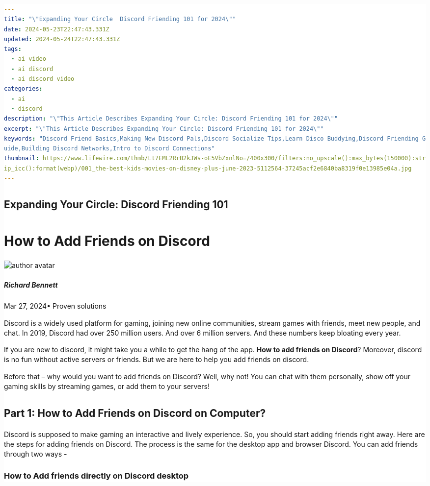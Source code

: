 ```yaml
---
title: "\"Expanding Your Circle  Discord Friending 101 for 2024\""
date: 2024-05-23T22:47:43.331Z
updated: 2024-05-24T22:47:43.331Z
tags:
  - ai video
  - ai discord
  - ai discord video
categories:
  - ai
  - discord
description: "\"This Article Describes Expanding Your Circle: Discord Friending 101 for 2024\""
excerpt: "\"This Article Describes Expanding Your Circle: Discord Friending 101 for 2024\""
keywords: "Discord Friend Basics,Making New Discord Pals,Discord Socialize Tips,Learn Disco Buddying,Discord Friending Guide,Building Discord Networks,Intro to Discord Connections"
thumbnail: https://www.lifewire.com/thmb/Lt7EML2RrB2kJWs-oE5VbZxnlNo=/400x300/filters:no_upscale():max_bytes(150000):strip_icc():format(webp)/001_the-best-kids-movies-on-disney-plus-june-2023-5112564-37245acf2e6840ba8319f0e13985e04a.jpg
---
```


## Expanding Your Circle: Discord Friending 101

# How to Add Friends on Discord

![author avatar](https://images.wondershare.com/filmora/article-images/richard-bennett.jpg)

##### Richard Bennett

 Mar 27, 2024• Proven solutions

Discord is a widely used platform for gaming, joining new online communities, stream games with friends, meet new people, and chat. In 2019, Discord had over 250 million users. And over 6 million servers. And these numbers keep bloating every year.

If you are new to discord, it might take you a while to get the hang of the app. **How to add friends on Discord**? Moreover, discord is no fun without active servers or friends. But we are here to help you add friends on discord.

Before that – why would you want to add friends on Discord? Well, why not! You can chat with them personally, show off your gaming skills by streaming games, or add them to your servers!

## Part 1: How to Add Friends on Discord on Computer?

Discord is supposed to make gaming an interactive and lively experience. So, you should start adding friends right away. Here are the steps for adding friends on Discord. The process is the same for the desktop app and browser Discord. You can add friends through two ways -

### How to Add friends directly on Discord desktop
